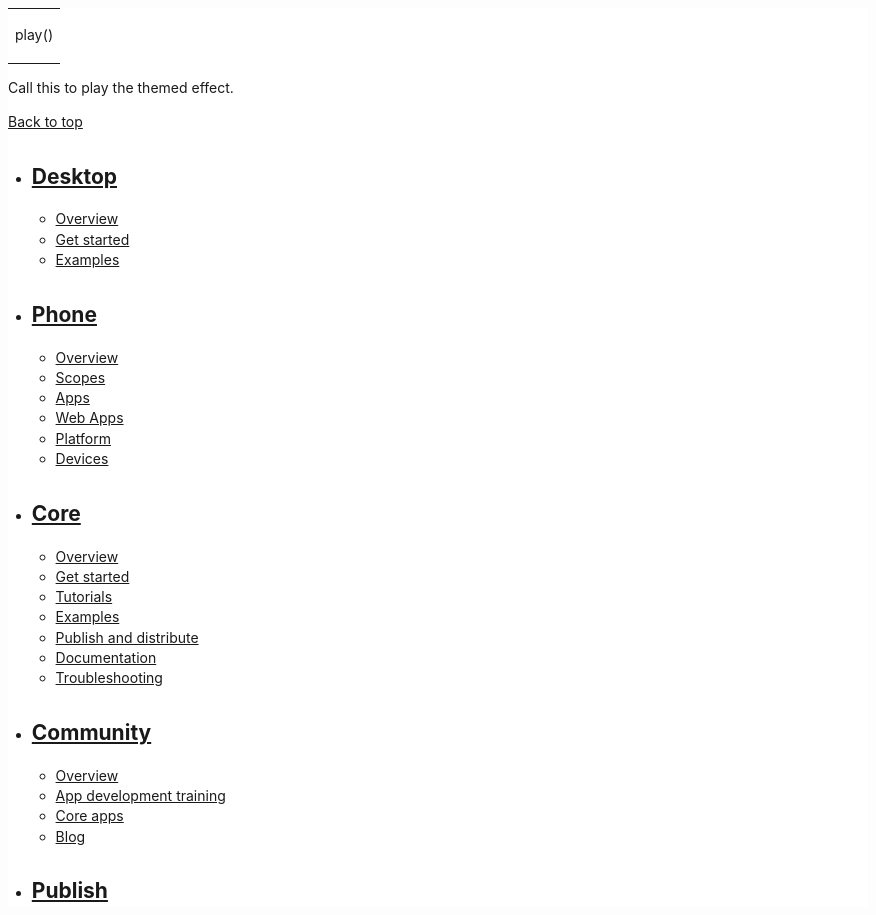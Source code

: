 <table>
<colgroup>
<col width="100%" />
</colgroup>
<tbody>
<tr class="odd">
<td><p><span id="play-method"></span><span class="name">play</span>()</p></td>
</tr>
</tbody>
</table>

Call this to play the themed effect.

[Back to top](https://developer.ubuntu.comapps/qml/sdk-15.04.3/QtFeedback.themeeffect.md#)

-   [Desktop](https://developer.ubuntu.com/en/desktop/)
    ---------------------------------------------------

    -   [Overview](https://developer.ubuntu.com/en/desktop/)
    -   [Get started](http://snapcraft.io/?utm_source=developer.ubuntu.com&utm_medium=devportal&utm_term=snaps%20snapcraft%20desktop&utm_content=menu&utm_campaign=duc_snappers)
    -   [Examples](https://github.com/ubuntu/snappy-playpen)

-   [Phone](https://developer.ubuntu.com/en/phone/)
    -----------------------------------------------

    -   [Overview](https://developer.ubuntu.com/en/phone/)
    -   [Scopes](https://developer.ubuntu.com/en/phone/scopes/)
    -   [Apps](https://developer.ubuntu.com/en/phone/apps/)
    -   [Web Apps](https://developer.ubuntu.com/en/phone/web/)
    -   [Platform](https://developer.ubuntu.com/en/phone/platform/)
    -   [Devices](https://developer.ubuntu.com/en/phone/devices/)

-   [Core](https://developer.ubuntu.com/core)
    -----------------------------------------

    -   [Overview](https://developer.ubuntu.com/core)
    -   [Get started](https://developer.ubuntu.com/core/get-started)
    -   [Tutorials](https://developer.ubuntu.com/core/tutorials)
    -   [Examples](https://developer.ubuntu.com/core/examples)
    -   [Publish and distribute](https://developer.ubuntu.com/core/publish-and-distribute)
    -   [Documentation](https://developer.ubuntu.com/core/documentation)
    -   [Troubleshooting](https://developer.ubuntu.com/core/troubleshooting)

-   [Community](https://developer.ubuntu.com/en/community/)
    -------------------------------------------------------

    -   [Overview](https://developer.ubuntu.com/en/community/)
    -   [App development training](https://developer.ubuntu.com/en/community/training/)
    -   [Core apps](https://developer.ubuntu.com/en/community/core-apps/)
    -   [Blog](https://developer.ubuntu.com/en/community/blog/)

-   [Publish](https://developer.ubuntu.com/en/publish/)
    ---------------------------------------------------
